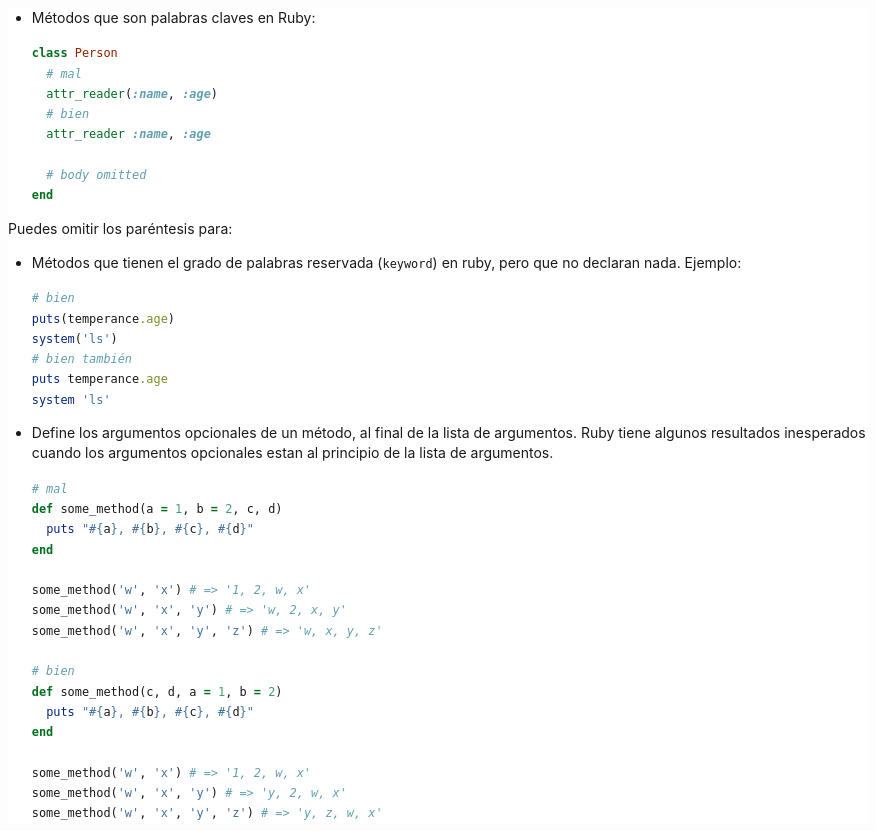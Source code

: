   * Métodos que son palabras claves en Ruby:

    ```ruby
    class Person
      # mal
      attr_reader(:name, :age)
      # bien
      attr_reader :name, :age

      # body omitted
    end
    ```

  Puedes omitir los paréntesis para:

  * Métodos que tienen el grado de palabras reservada (`keyword`) en ruby, pero que no declaran nada. Ejemplo:

    ```ruby
    # bien
    puts(temperance.age)
    system('ls')
    # bien también
    puts temperance.age
    system 'ls'
    ```

* <a name="optional-arguments"></a>
  Define los argumentos opcionales de un método, al final de la lista de argumentos. Ruby tiene algunos resultados inesperados cuando los argumentos opcionales estan al principio de la lista de argumentos.

  ```ruby
  # mal
  def some_method(a = 1, b = 2, c, d)
    puts "#{a}, #{b}, #{c}, #{d}"
  end

  some_method('w', 'x') # => '1, 2, w, x'
  some_method('w', 'x', 'y') # => 'w, 2, x, y'
  some_method('w', 'x', 'y', 'z') # => 'w, x, y, z'

  # bien
  def some_method(c, d, a = 1, b = 2)
    puts "#{a}, #{b}, #{c}, #{d}"
  end

  some_method('w', 'x') # => '1, 2, w, x'
  some_method('w', 'x', 'y') # => 'y, 2, w, x'
  some_method('w', 'x', 'y', 'z') # => 'y, z, w, x'
  ```
